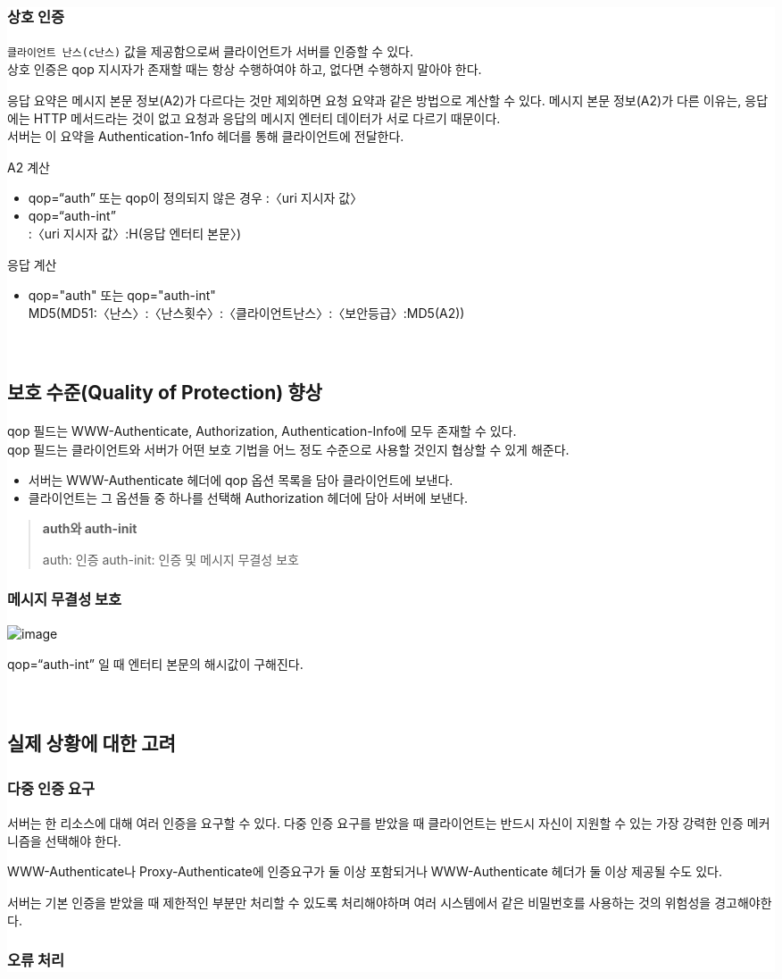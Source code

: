 ### 상호 인증

`클라이언트 난스(c난스)` 값을 제공함으로써 클라이언트가 서버를 인증할 수 있다.  
상호 인증은 qop 지시자가 존재할 때는 항상 수행하여야 하고, 없다면 수행하지 말아야 한다.

응답 요약은 메시지 본문 정보(A2)가 다르다는 것만 제외하면 요청 요약과 같은 방법으로 계산할 수 있다. 메시지 본문 정보(A2)가 다른 이유는, 응답에는 HTTP 메서드라는 것이 없고 요청과 응답의 메시지 엔터티 데이터가 서로 다르기 때문이다.  
서버는 이 요약을 Authentication-1nfo 헤더를 통해 클라이언트에 전달한다.

A2 계산

- qop=“auth” 또는 qop이 정의되지 않은 경우
  :〈uri 지시자 값〉
- qop=“auth-int”  
  :〈uri 지시자 값〉:H(응답 엔터티 본문〉)

응답 계산

- qop="auth" 또는 qop="auth-int"  
  MD5(MD51:〈난스〉:〈난스횟수〉:〈클라이언트난스〉:〈보안등급〉:MD5(A2))

<br />

## 보호 수준(Quality of Protection) 향상

qop 필드는 WWW-Authenticate, Authorization, Authentication-Info에 모두 존재할 수 있다.  
qop 필드는 클라이언트와 서버가 어떤 보호 기법을 어느 정도 수준으로 사용할 것인지 협상할 수 있게 해준다.

- 서버는 WWW-Authenticate 헤더에 qop 옵션 목록을 담아 클라이언트에 보낸다.
- 클라이언트는 그 옵션들 중 하나를 선택해 Authorization 헤더에 담아 서버에 보낸다.

> **auth와 auth-init**
>
> auth: 인증
> auth-init: 인증 및 메시지 무결성 보호

### 메시지 무결성 보호

<img width="375" alt="image" src="https://github.com/flataex/http-the-definitive-guide-study/assets/67260437/273f2c90-8e71-4219-b8e4-db0da7b643a6">

qop=“auth-int” 일 때 엔터티 본문의 해시값이 구해진다.

<br />

## 실제 상황에 대한 고려

### 다중 인증 요구

서버는 한 리소스에 대해 여러 인증을 요구할 수 있다. 다중 인증 요구를 받았을 때 클라이언트는 반드시 자신이 지원할 수 있는 가장 강력한 인증 메커니즘을 선택해야 한다.

WWW-Authenticate나 Proxy-Authenticate에 인증요구가 둘 이상 포함되거나 WWW-Authenticate 헤더가 둘 이상 제공될 수도 있다.

서버는 기본 인증을 받았을 때 제한적인 부분만 처리할 수 있도록 처리해야하며 여러 시스템에서 같은 비밀번호를 사용하는 것의 위험성을 경고해야한다.

### 오류 처리
